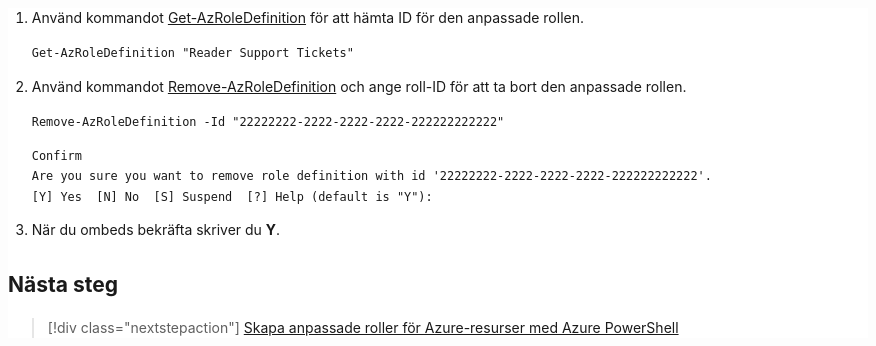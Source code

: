 1. Använd kommandot [Get-AzRoleDefinition](/powershell/module/az.resources/get-azroledefinition) för att hämta ID för den anpassade rollen.

    ```azurepowershell
    Get-AzRoleDefinition "Reader Support Tickets"
    ```

1. Använd kommandot [Remove-AzRoleDefinition](/powershell/module/az.resources/remove-azroledefinition) och ange roll-ID för att ta bort den anpassade rollen.

    ```azurepowershell
    Remove-AzRoleDefinition -Id "22222222-2222-2222-2222-222222222222"
    ```

    ```Output
    Confirm
    Are you sure you want to remove role definition with id '22222222-2222-2222-2222-222222222222'.
    [Y] Yes  [N] No  [S] Suspend  [?] Help (default is "Y"):
    ```

1. När du ombeds bekräfta skriver du **Y**.

## <a name="next-steps"></a>Nästa steg

> [!div class="nextstepaction"]
> [Skapa anpassade roller för Azure-resurser med Azure PowerShell](custom-roles-powershell.md)
